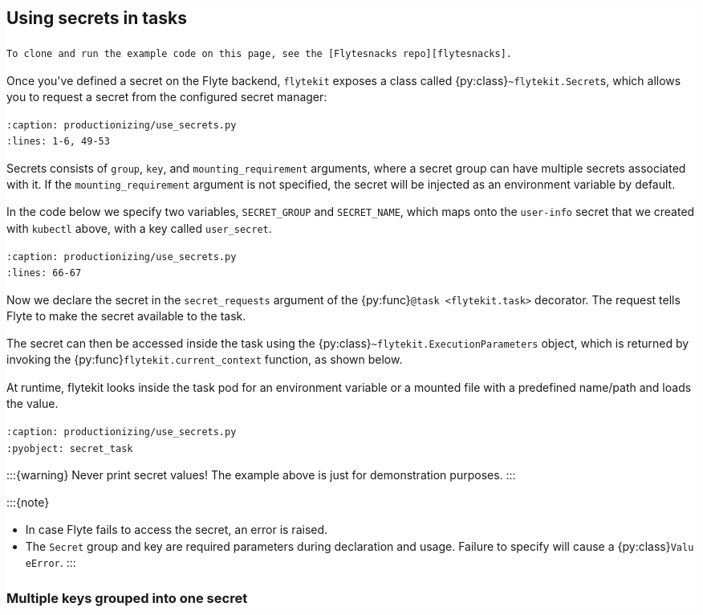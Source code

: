 ## Using secrets in tasks

```{note}
To clone and run the example code on this page, see the [Flytesnacks repo][flytesnacks].
```

Once you've defined a secret on the Flyte backend, `flytekit` exposes a class
called {py:class}`~flytekit.Secret`s, which allows you to request a secret
from the configured secret manager:

```{literalinclude} /examples/productionizing/productionizing/use_secrets.py
:caption: productionizing/use_secrets.py
:lines: 1-6, 49-53
```

Secrets consists of `group`, `key`, and `mounting_requirement` arguments,
where a secret group can have multiple secrets associated with it.
If the `mounting_requirement` argument is not specified, the secret will
be injected as an environment variable by default.

In the code below we specify two variables, `SECRET_GROUP` and
`SECRET_NAME`, which maps onto the `user-info` secret that we created
with `kubectl` above, with a key called `user_secret`.

```{literalinclude} /examples/productionizing/productionizing/use_secrets.py
:caption: productionizing/use_secrets.py
:lines: 66-67
```

Now we declare the secret in the `secret_requests` argument of the
{py:func}`@task <flytekit.task>` decorator. The request tells Flyte to make
the secret available to the task.

The secret can then be accessed inside the task using the
{py:class}`~flytekit.ExecutionParameters` object, which is returned by
invoking the {py:func}`flytekit.current_context` function, as shown below.

At runtime, flytekit looks inside the task pod for an environment variable or
a mounted file with a predefined name/path and loads the value.

```{literalinclude} /examples/productionizing/productionizing/use_secrets.py
:caption: productionizing/use_secrets.py
:pyobject: secret_task
```

:::{warning}
Never print secret values! The example above is just for demonstration purposes.
:::

:::{note}
- In case Flyte fails to access the secret, an error is raised.
- The `Secret` group and key are required parameters during declaration
  and usage. Failure to specify will cause a {py:class}`ValueError`.
:::

### Multiple keys grouped into one secret


[flytesnacks]: https://github.com/flyteorg/flytesnacks/tree/master/examples/productionizing/